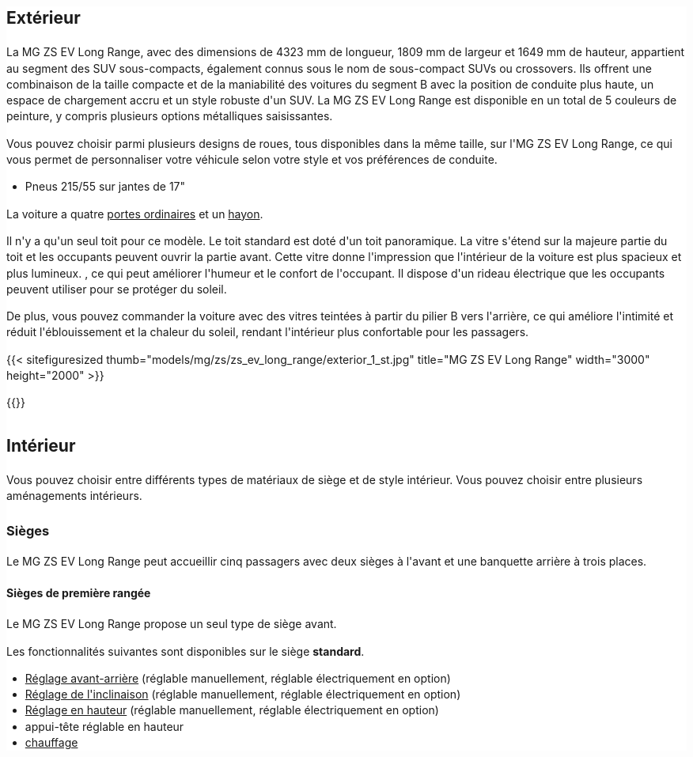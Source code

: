 ## Extérieur

La MG ZS EV Long Range, avec des dimensions de 4323 mm de longueur, 1809 mm de largeur et 1649 mm de hauteur, appartient au segment des SUV sous-compacts, également connus sous le nom de sous-compact SUVs ou crossovers. Ils offrent une combinaison de la taille compacte et de la maniabilité des voitures du segment B avec la position de conduite plus haute, un espace de chargement accru et un style robuste d'un SUV. La MG ZS EV Long Range est disponible en un total de 5 couleurs de peinture, y compris plusieurs options métalliques saisissantes.

Vous pouvez choisir parmi plusieurs designs de roues, tous disponibles dans la même taille, sur l'MG ZS EV Long Range, ce qui vous permet de personnaliser votre véhicule selon votre style et vos préférences de conduite.

- Pneus 215/55 sur jantes de 17"

La voiture a quatre [portes ordinaires](../../../../technology/doors/) et un [hayon](../../../../technologie/portes/#liftgate).

Il n'y a qu'un seul toit pour ce modèle. Le toit standard est doté d'un toit panoramique. La vitre s'étend sur la majeure partie du toit et les occupants peuvent ouvrir la partie avant. Cette vitre donne l'impression que l'intérieur de la voiture est plus spacieux et plus lumineux. , ce qui peut améliorer l'humeur et le confort de l'occupant. Il dispose d'un rideau électrique que les occupants peuvent utiliser pour se protéger du soleil.

De plus, vous pouvez commander la voiture avec des vitres teintées à partir du pilier B vers l'arrière, ce qui améliore l'intimité et réduit l'éblouissement et la chaleur du soleil, rendant l'intérieur plus confortable pour les passagers.

{{< sitefiguresized thumb="models/mg/zs/zs_ev_long_range/exterior_1_st.jpg" title="MG ZS EV Long Range" width="3000" height="2000"  >}}

{{<evkxdisplayaddarticle />}}

## Intérieur

Vous pouvez choisir entre différents types de matériaux de siège et de style intérieur. Vous pouvez choisir entre plusieurs aménagements intérieurs.

### Sièges

Le MG ZS EV Long Range peut accueillir cinq passagers avec deux sièges à l'avant et une banquette arrière à trois places.

#### Sièges de première rangée

Le MG ZS EV Long Range propose un seul type de siège avant.

Les fonctionnalités suivantes sont disponibles sur le siège **standard**.

- [Réglage avant-arrière](../../../../technology/seats/adjustment/#fore-and-aft-adjustment) (réglable manuellement, réglable électriquement en option)
- [Réglage de l'inclinaison](../../../../technology/seats/adjustment/#recline-adjustment) (réglable manuellement, réglable électriquement en option)
- [Réglage en hauteur](../../../../technology/seats/adjustment/#height-adjustment) (réglable manuellement, réglable électriquement en option)
- appui-tête réglable en hauteur
- [chauffage](../../../../technology/seats/adjustment/#heating)
